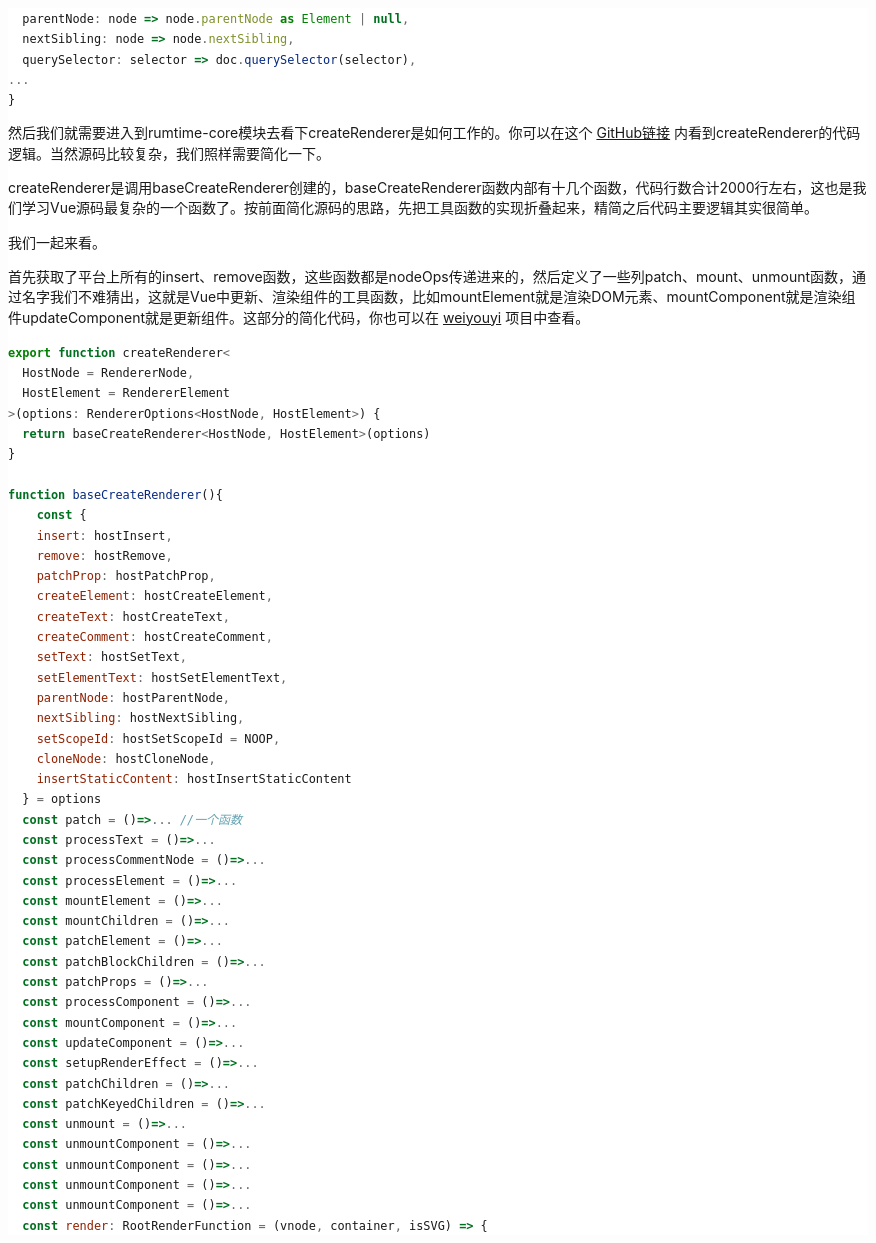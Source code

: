 ```javascript
  parentNode: node => node.parentNode as Element | null,
  nextSibling: node => node.nextSibling,
  querySelector: selector => doc.querySelector(selector),
...
}

```

然后我们就需要进入到rumtime-core模块去看下createRenderer是如何工作的。你可以在这个 [GitHub链接](https://github.com/vuejs/vue-next/blob/master/packages/runtime-core/src/renderer.ts#L290) 内看到createRenderer的代码逻辑。当然源码比较复杂，我们照样需要简化一下。

createRenderer是调用baseCreateRenderer创建的，baseCreateRenderer函数内部有十几个函数，代码行数合计2000行左右，这也是我们学习Vue源码最复杂的一个函数了。按前面简化源码的思路，先把工具函数的实现折叠起来，精简之后代码主要逻辑其实很简单。

我们一起来看。

首先获取了平台上所有的insert、remove函数，这些函数都是nodeOps传递进来的，然后定义了一些列patch、mount、unmount函数，通过名字我们不难猜出，这就是Vue中更新、渲染组件的工具函数，比如mountElement就是渲染DOM元素、mountComponent就是渲染组件updateComponent就是更新组件。这部分的简化代码，你也可以在 [weiyouyi](https://github.com/shengxinjing/weiyouyi/blob/main/src/runtime-core/renderer.js) 项目中查看。

```javascript
export function createRenderer<
  HostNode = RendererNode,
  HostElement = RendererElement
>(options: RendererOptions<HostNode, HostElement>) {
  return baseCreateRenderer<HostNode, HostElement>(options)
}

function baseCreateRenderer(){
    const {
    insert: hostInsert,
    remove: hostRemove,
    patchProp: hostPatchProp,
    createElement: hostCreateElement,
    createText: hostCreateText,
    createComment: hostCreateComment,
    setText: hostSetText,
    setElementText: hostSetElementText,
    parentNode: hostParentNode,
    nextSibling: hostNextSibling,
    setScopeId: hostSetScopeId = NOOP,
    cloneNode: hostCloneNode,
    insertStaticContent: hostInsertStaticContent
  } = options
  const patch = ()=>... //一个函数
  const processText = ()=>...
  const processCommentNode = ()=>...
  const processElement = ()=>...
  const mountElement = ()=>...
  const mountChildren = ()=>...
  const patchElement = ()=>...
  const patchBlockChildren = ()=>...
  const patchProps = ()=>...
  const processComponent = ()=>...
  const mountComponent = ()=>...
  const updateComponent = ()=>...
  const setupRenderEffect = ()=>...
  const patchChildren = ()=>...
  const patchKeyedChildren = ()=>...
  const unmount = ()=>...
  const unmountComponent = ()=>...
  const unmountComponent = ()=>...
  const unmountComponent = ()=>...
  const unmountComponent = ()=>...
  const render: RootRenderFunction = (vnode, container, isSVG) => {
```